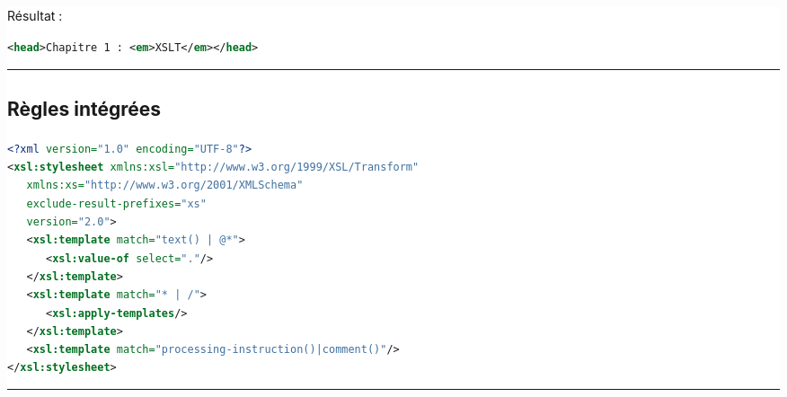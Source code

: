 Résultat :

```xml
<head>Chapitre 1 : <em>XSLT</em></head>
```

---

## Règles intégrées

```xml
<?xml version="1.0" encoding="UTF-8"?>
<xsl:stylesheet xmlns:xsl="http://www.w3.org/1999/XSL/Transform"
   xmlns:xs="http://www.w3.org/2001/XMLSchema"
   exclude-result-prefixes="xs"
   version="2.0">
   <xsl:template match="text() | @*">
      <xsl:value-of select="."/>
   </xsl:template>
   <xsl:template match="* | /">
      <xsl:apply-templates/>
   </xsl:template>
   <xsl:template match="processing-instruction()|comment()"/>
</xsl:stylesheet>
```

---
